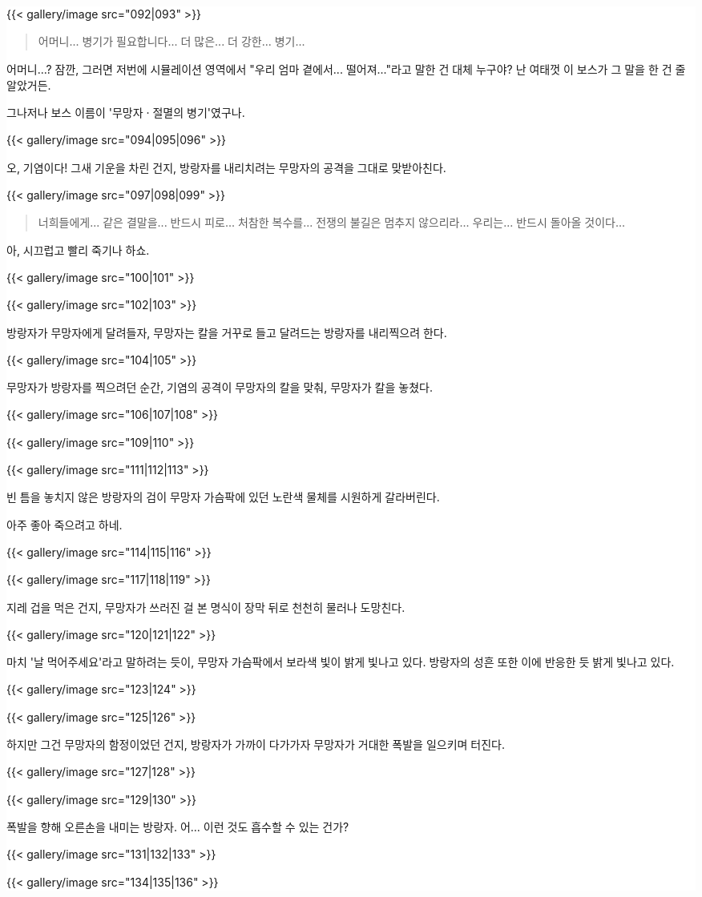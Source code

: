 {{< gallery/image src="092|093" >}}

> 어머니... 병기가 필요합니다... 더 많은... 더 강한... 병기...

어머니...? 잠깐, 그러면 저번에 시뮬레이션 영역에서 "우리 엄마 곁에서... 떨어져..."라고 말한 건 대체 누구야? 난 여태껏 이 보스가 그 말을 한 건 줄 알았거든.

그나저나 보스 이름이 '무망자 · 절멸의 병기'였구나.

{{< gallery/image src="094|095|096" >}}

오, 기염이다! 그새 기운을 차린 건지, 방랑자를 내리치려는 무망자의 공격을 그대로 맞받아친다.

{{< gallery/image src="097|098|099" >}}

> 너희들에게... 같은 결말을...
> 반드시 피로... 처참한 복수를...
> 전쟁의 불길은 멈추지 않으리라... 우리는... 반드시 돌아올 것이다...

아, 시끄럽고 빨리 죽기나 하쇼.

{{< gallery/image src="100|101" >}}

{{< gallery/image src="102|103" >}}

방랑자가 무망자에게 달려들자, 무망자는 칼을 거꾸로 들고 달려드는 방랑자를 내리찍으려 한다.

{{< gallery/image src="104|105" >}}

무망자가 방랑자를 찍으려던 순간, 기염의 공격이 무망자의 칼을 맞춰, 무망자가 칼을 놓쳤다.

{{< gallery/image src="106|107|108" >}}

{{< gallery/image src="109|110" >}}

{{< gallery/image src="111|112|113" >}}

빈 틈을 놓치지 않은 방랑자의 검이 무망자 가슴팍에 있던 노란색 물체를 시원하게 갈라버린다.

아주 좋아 죽으려고 하네.

{{< gallery/image src="114|115|116" >}}

{{< gallery/image src="117|118|119" >}}

지레 겁을 먹은 건지, 무망자가 쓰러진 걸 본 명식이 장막 뒤로 천천히 물러나 도망친다.

{{< gallery/image src="120|121|122" >}}

마치 '날 먹어주세요'라고 말하려는 듯이, 무망자 가슴팍에서 보라색 빛이 밝게 빛나고 있다. 방랑자의 성흔 또한 이에 반응한 듯 밝게 빛나고 있다.

{{< gallery/image src="123|124" >}}

{{< gallery/image src="125|126" >}}

하지만 그건 무망자의 함정이었던 건지, 방랑자가 가까이 다가가자 무망자가 거대한 폭발을 일으키며 터진다.

{{< gallery/image src="127|128" >}}

{{< gallery/image src="129|130" >}}

폭발을 향해 오른손을 내미는 방랑자. 어... 이런 것도 흡수할 수 있는 건가?

{{< gallery/image src="131|132|133" >}}

{{< gallery/image src="134|135|136" >}}
